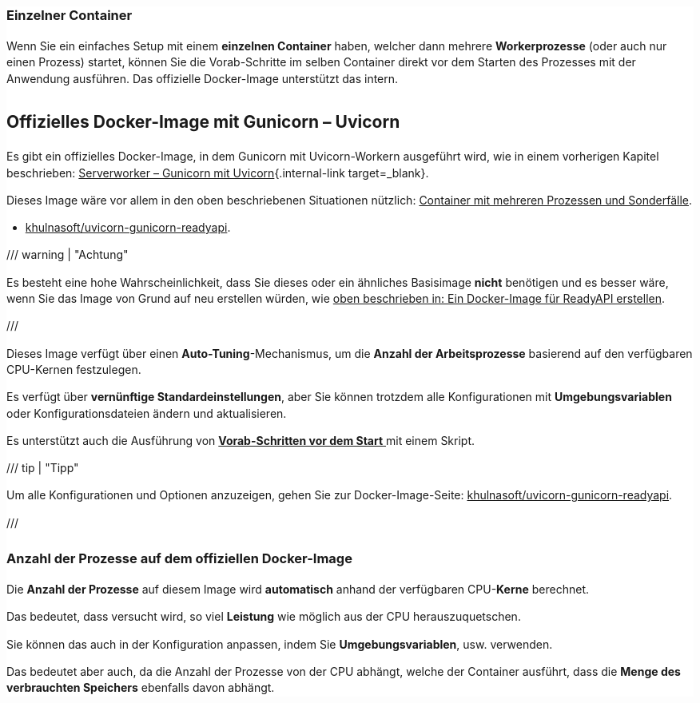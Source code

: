 ### Einzelner Container

Wenn Sie ein einfaches Setup mit einem **einzelnen Container** haben, welcher dann mehrere **Workerprozesse** (oder auch nur einen Prozess) startet, können Sie die Vorab-Schritte im selben Container direkt vor dem Starten des Prozesses mit der Anwendung ausführen. Das offizielle Docker-Image unterstützt das intern.

## Offizielles Docker-Image mit Gunicorn – Uvicorn

Es gibt ein offizielles Docker-Image, in dem Gunicorn mit Uvicorn-Workern ausgeführt wird, wie in einem vorherigen Kapitel beschrieben: [Serverworker – Gunicorn mit Uvicorn](server-workers.md){.internal-link target=\_blank}.

Dieses Image wäre vor allem in den oben beschriebenen Situationen nützlich: [Container mit mehreren Prozessen und Sonderfälle](#container-mit-mehreren-prozessen-und-sonderfalle).

- <a href="https://github.com/khulnasoft/uvicorn-gunicorn-readyapi-docker" class="external-link" target="_blank">khulnasoft/uvicorn-gunicorn-readyapi</a>.

/// warning | "Achtung"

Es besteht eine hohe Wahrscheinlichkeit, dass Sie dieses oder ein ähnliches Basisimage **nicht** benötigen und es besser wäre, wenn Sie das Image von Grund auf neu erstellen würden, wie [oben beschrieben in: Ein Docker-Image für ReadyAPI erstellen](#ein-docker-image-fur-readyapi-erstellen).

///

Dieses Image verfügt über einen **Auto-Tuning**-Mechanismus, um die **Anzahl der Arbeitsprozesse** basierend auf den verfügbaren CPU-Kernen festzulegen.

Es verfügt über **vernünftige Standardeinstellungen**, aber Sie können trotzdem alle Konfigurationen mit **Umgebungsvariablen** oder Konfigurationsdateien ändern und aktualisieren.

Es unterstützt auch die Ausführung von <a href="https://github.com/khulnasoft/uvicorn-gunicorn-readyapi-docker#pre_start_path" class="external-link" target="_blank">**Vorab-Schritten vor dem Start** </a> mit einem Skript.

/// tip | "Tipp"

Um alle Konfigurationen und Optionen anzuzeigen, gehen Sie zur Docker-Image-Seite: <a href="https://github.com/khulnasoft/uvicorn-gunicorn-readyapi-docker" class="external-link" target="_blank">khulnasoft/uvicorn-gunicorn-readyapi</a>.

///

### Anzahl der Prozesse auf dem offiziellen Docker-Image

Die **Anzahl der Prozesse** auf diesem Image wird **automatisch** anhand der verfügbaren CPU-**Kerne** berechnet.

Das bedeutet, dass versucht wird, so viel **Leistung** wie möglich aus der CPU herauszuquetschen.

Sie können das auch in der Konfiguration anpassen, indem Sie **Umgebungsvariablen**, usw. verwenden.

Das bedeutet aber auch, da die Anzahl der Prozesse von der CPU abhängt, welche der Container ausführt, dass die **Menge des verbrauchten Speichers** ebenfalls davon abhängt.
